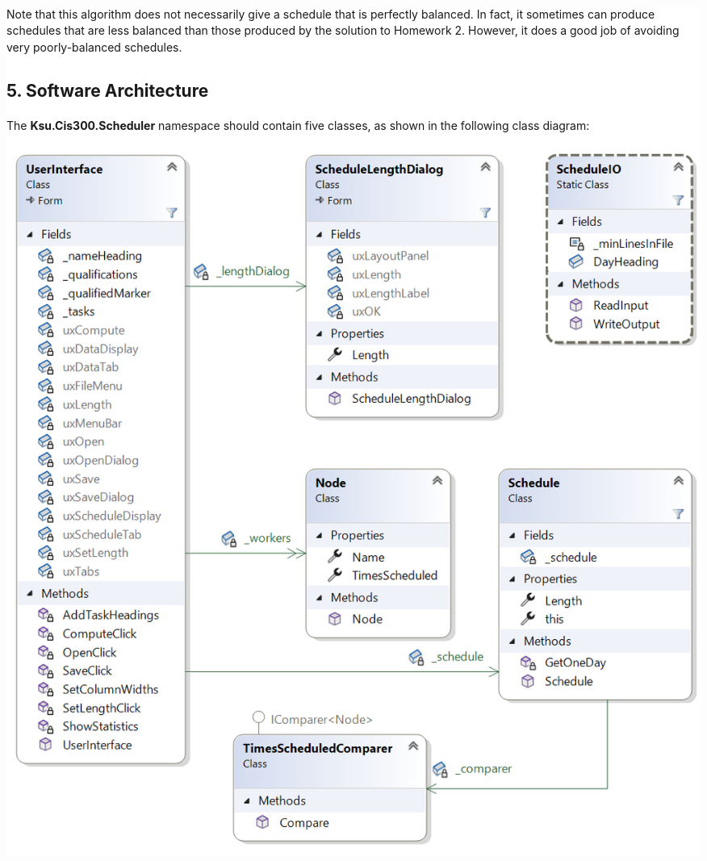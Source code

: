 Note that this algorithm does not necessarily give a schedule that is perfectly balanced. In fact, it sometimes can produce schedules that are less balanced than those produced by the solution to Homework 2. However, it does a good job of avoiding very poorly-balanced schedules.

## 5. Software Architecture

The **Ksu.Cis300.Scheduler** namespace should contain five classes, as shown in the following class diagram:

<img src="ClassDiagram.png" alt="Software Architecture" />

